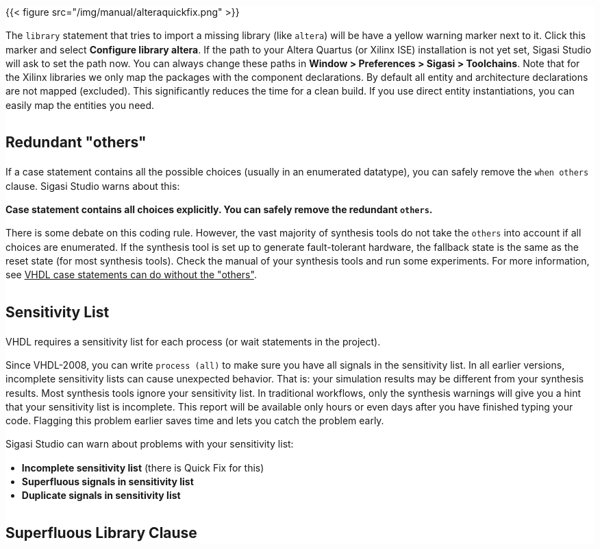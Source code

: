 {{< figure src="/img/manual/alteraquickfix.png" >}}

The `library` statement that tries to import a missing library (like
`altera`) will be have a yellow warning marker next to it. Click this
marker and select **Configure library altera**. If the path to your
Altera Quartus (or Xilinx ISE) installation is not yet set, Sigasi Studio will
ask to set the path now. You can always change these paths in **Window
\> Preferences \> Sigasi \> Toolchains**.
Note that for the Xilinx libraries we only map the packages with the
component declarations. By default all entity and architecture
declarations are not mapped (excluded). This significantly reduces the
time for a clean build. If you use direct entity instantiations, you can
easily map the entities you need.

## Redundant "others"

If a case statement contains all the possible choices (usually in an
enumerated datatype), you can safely remove the `when others` clause.
Sigasi Studio warns about this:

**Case statement contains all choices explicitly. You can safely remove
the redundant `others`.**

There is some debate on this coding rule. However, the vast majority of
synthesis tools do not take the `others` into account if all choices are
enumerated. If the synthesis tool is set up to generate fault-tolerant
hardware, the fallback state is the same as the reset state (for most
synthesis tools). Check the manual of your synthesis tools and run some
experiments.
For more information, see [VHDL case statements can do without the "others"](/tech/vhdl-case-statements-can-do-without-others).

## Sensitivity List

VHDL requires a sensitivity list for each process (or wait statements in
the project).

Since VHDL-2008, you can write `process (all)` to make sure you have all
signals in the sensitivity list. In all earlier versions, incomplete
sensitivity lists can cause unexpected behavior. That is: your
simulation results may be different from your synthesis results. Most
synthesis tools ignore your sensitivity list. In traditional workflows,
only the synthesis warnings will give you a hint that your sensitivity
list is incomplete. This report will be available only hours or even
days after you have finished typing your code. Flagging this problem
earlier saves time and lets you catch the problem early.

Sigasi Studio can warn about problems with your sensitivity list:

* **Incomplete sensitivity list** (there is Quick Fix for this)
* **Superfluous signals in sensitivity list**
* **Duplicate signals in sensitivity list**

## Superfluous Library Clause
